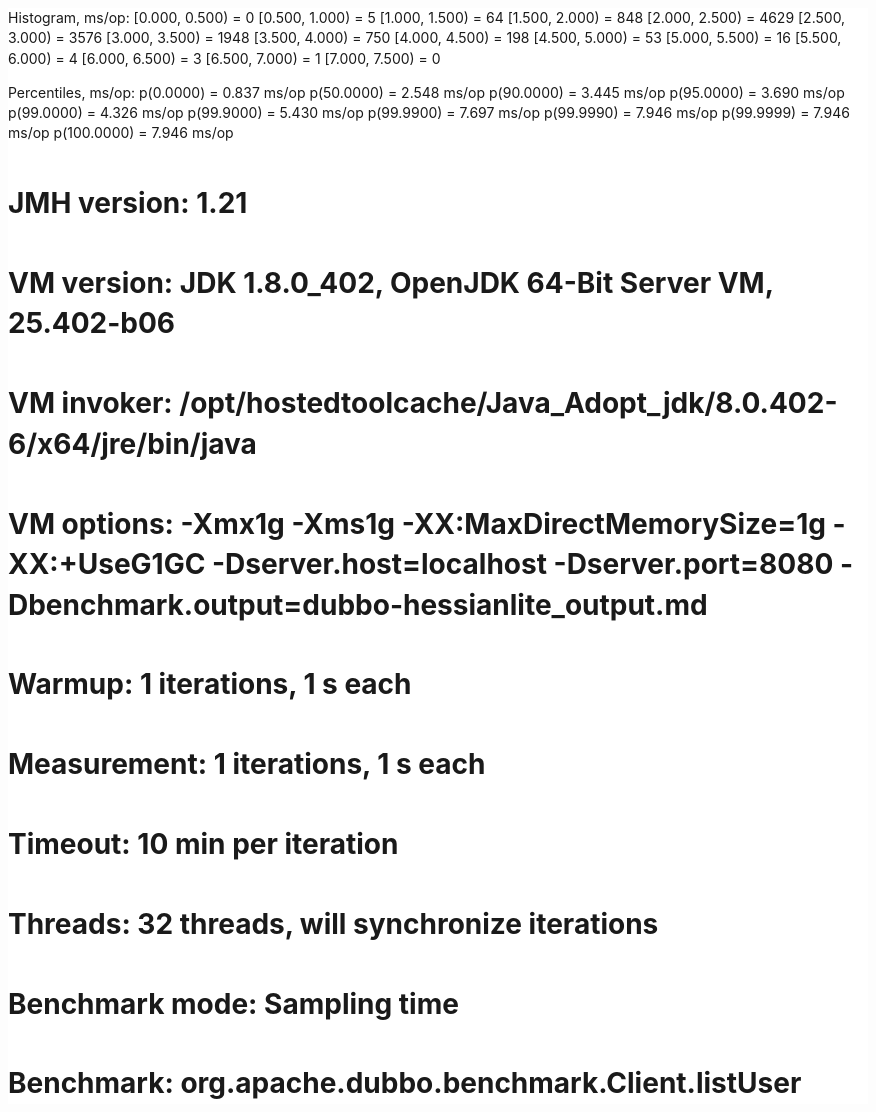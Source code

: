   Histogram, ms/op:
    [0.000, 0.500) = 0 
    [0.500, 1.000) = 5 
    [1.000, 1.500) = 64 
    [1.500, 2.000) = 848 
    [2.000, 2.500) = 4629 
    [2.500, 3.000) = 3576 
    [3.000, 3.500) = 1948 
    [3.500, 4.000) = 750 
    [4.000, 4.500) = 198 
    [4.500, 5.000) = 53 
    [5.000, 5.500) = 16 
    [5.500, 6.000) = 4 
    [6.000, 6.500) = 3 
    [6.500, 7.000) = 1 
    [7.000, 7.500) = 0 

  Percentiles, ms/op:
      p(0.0000) =      0.837 ms/op
     p(50.0000) =      2.548 ms/op
     p(90.0000) =      3.445 ms/op
     p(95.0000) =      3.690 ms/op
     p(99.0000) =      4.326 ms/op
     p(99.9000) =      5.430 ms/op
     p(99.9900) =      7.697 ms/op
     p(99.9990) =      7.946 ms/op
     p(99.9999) =      7.946 ms/op
    p(100.0000) =      7.946 ms/op


# JMH version: 1.21
# VM version: JDK 1.8.0_402, OpenJDK 64-Bit Server VM, 25.402-b06
# VM invoker: /opt/hostedtoolcache/Java_Adopt_jdk/8.0.402-6/x64/jre/bin/java
# VM options: -Xmx1g -Xms1g -XX:MaxDirectMemorySize=1g -XX:+UseG1GC -Dserver.host=localhost -Dserver.port=8080 -Dbenchmark.output=dubbo-hessianlite_output.md
# Warmup: 1 iterations, 1 s each
# Measurement: 1 iterations, 1 s each
# Timeout: 10 min per iteration
# Threads: 32 threads, will synchronize iterations
# Benchmark mode: Sampling time
# Benchmark: org.apache.dubbo.benchmark.Client.listUser
